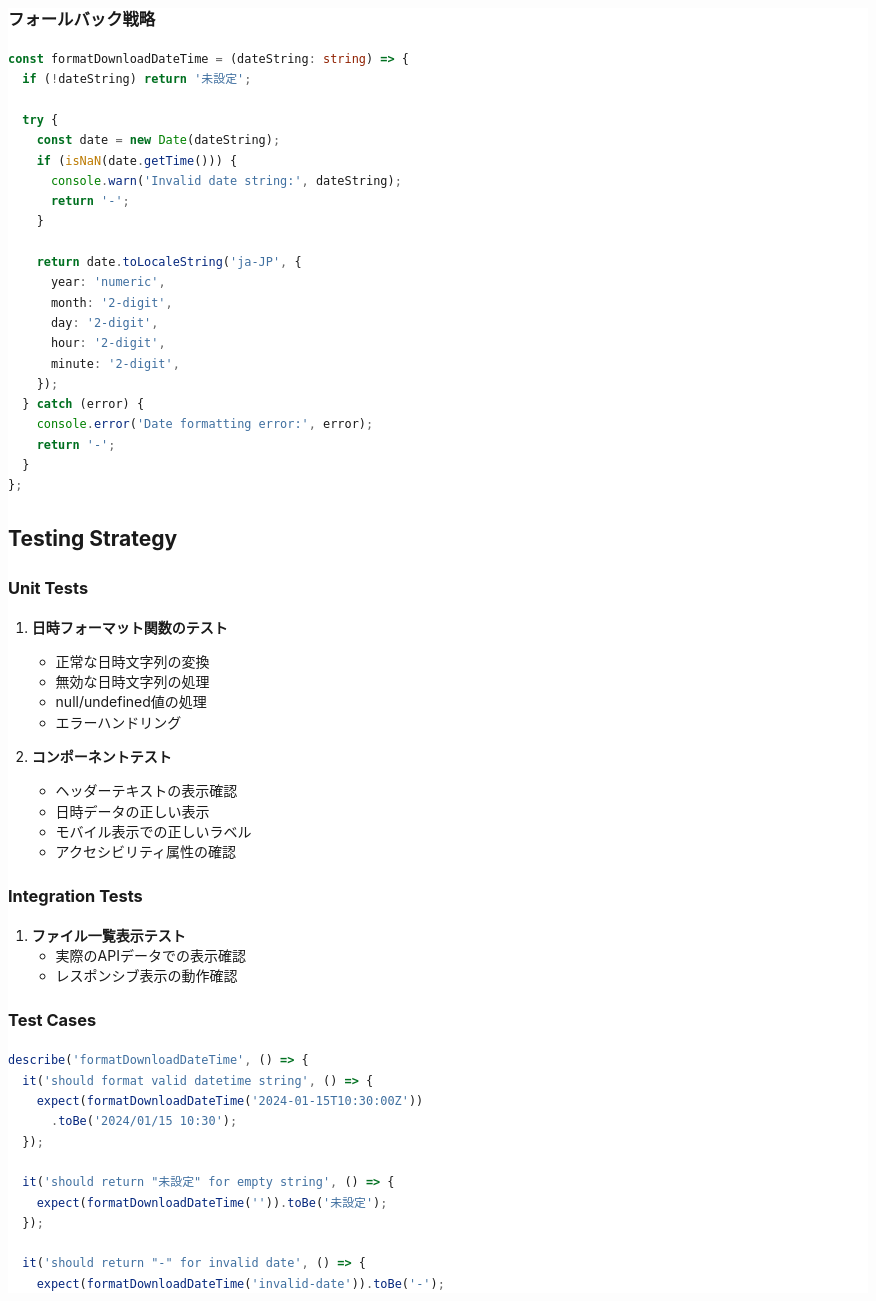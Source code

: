 ### フォールバック戦略

```typescript
const formatDownloadDateTime = (dateString: string) => {
  if (!dateString) return '未設定';
  
  try {
    const date = new Date(dateString);
    if (isNaN(date.getTime())) {
      console.warn('Invalid date string:', dateString);
      return '-';
    }
    
    return date.toLocaleString('ja-JP', {
      year: 'numeric',
      month: '2-digit',
      day: '2-digit',
      hour: '2-digit',
      minute: '2-digit',
    });
  } catch (error) {
    console.error('Date formatting error:', error);
    return '-';
  }
};
```

## Testing Strategy

### Unit Tests

1. **日時フォーマット関数のテスト**
   - 正常な日時文字列の変換
   - 無効な日時文字列の処理
   - null/undefined値の処理
   - エラーハンドリング

2. **コンポーネントテスト**
   - ヘッダーテキストの表示確認
   - 日時データの正しい表示
   - モバイル表示での正しいラベル
   - アクセシビリティ属性の確認

### Integration Tests

1. **ファイル一覧表示テスト**
   - 実際のAPIデータでの表示確認
   - レスポンシブ表示の動作確認

### Test Cases

```typescript
describe('formatDownloadDateTime', () => {
  it('should format valid datetime string', () => {
    expect(formatDownloadDateTime('2024-01-15T10:30:00Z'))
      .toBe('2024/01/15 10:30');
  });

  it('should return "未設定" for empty string', () => {
    expect(formatDownloadDateTime('')).toBe('未設定');
  });

  it('should return "-" for invalid date', () => {
    expect(formatDownloadDateTime('invalid-date')).toBe('-');
```